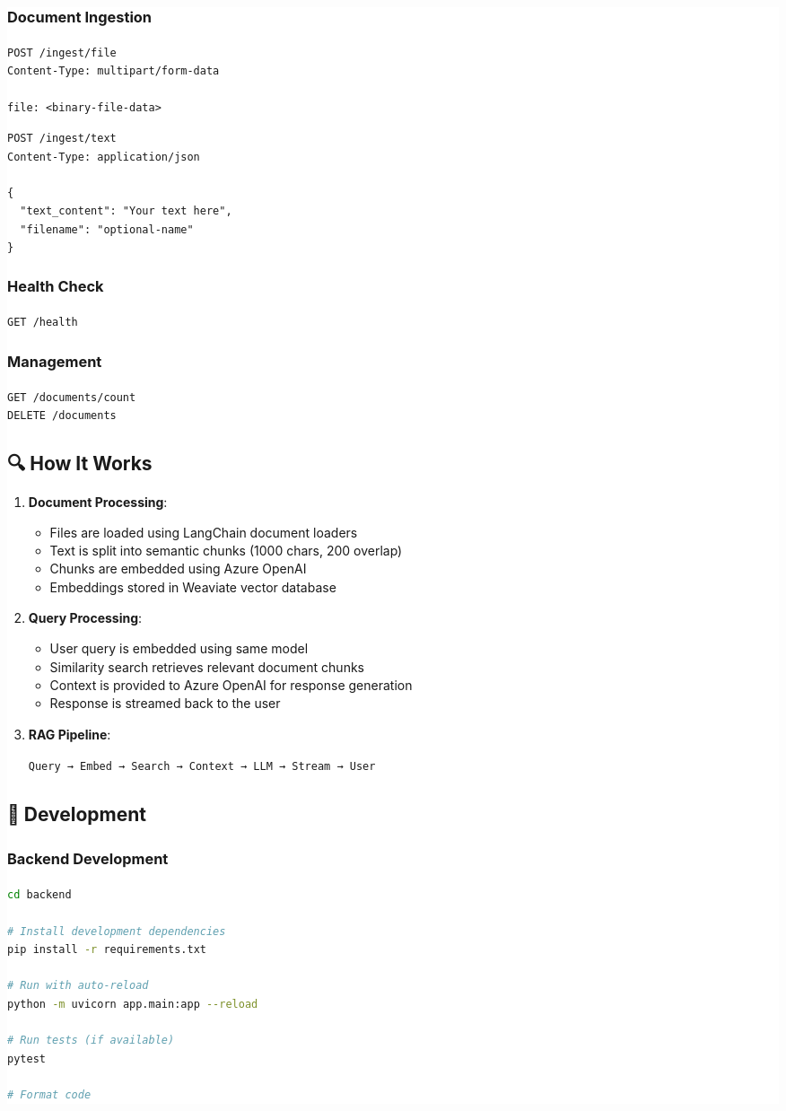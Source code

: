 ### Document Ingestion
```http
POST /ingest/file
Content-Type: multipart/form-data

file: <binary-file-data>
```

```http
POST /ingest/text
Content-Type: application/json

{
  "text_content": "Your text here",
  "filename": "optional-name"
}
```

### Health Check
```http
GET /health
```

### Management
```http
GET /documents/count
DELETE /documents
```

## 🔍 How It Works

1. **Document Processing**:
   - Files are loaded using LangChain document loaders
   - Text is split into semantic chunks (1000 chars, 200 overlap)
   - Chunks are embedded using Azure OpenAI
   - Embeddings stored in Weaviate vector database

2. **Query Processing**:
   - User query is embedded using same model
   - Similarity search retrieves relevant document chunks
   - Context is provided to Azure OpenAI for response generation
   - Response is streamed back to the user

3. **RAG Pipeline**:
   ```
   Query → Embed → Search → Context → LLM → Stream → User
   ```

## 🧪 Development

### Backend Development

```bash
cd backend

# Install development dependencies
pip install -r requirements.txt

# Run with auto-reload
python -m uvicorn app.main:app --reload

# Run tests (if available)
pytest

# Format code
```